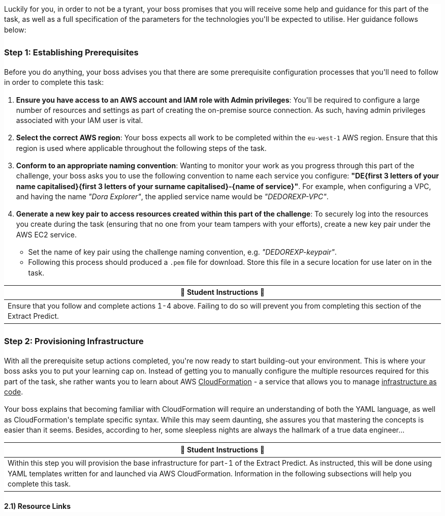 
Luckily for you, in order to not be a tyrant, your boss promises that you will receive some help and guidance for this part of the task, as well as a full specification of the parameters for the technologies you'll be expected to utilise. Her guidance follows below:       

### Step 1: Establishing Prerequisites  

Before you do anything, your boss advises you that there are some prerequisite configuration processes that you'll need to follow in order to complete this task:

1. **Ensure you have access to an AWS account and IAM role with Admin privileges**: You'll be required to configure a large number of resources and settings as part of creating the on-premise source connection. As such, having admin privileges associated with your IAM user is vital. 

2. **Select the correct AWS region**: Your boss expects all work to be completed within the `eu-west-1` AWS region. Ensure that this region is used where applicable throughout the following steps of the task. 

3. **Conform to an appropriate naming convention**: Wanting to monitor your work as you progress through this part of the challenge, your boss asks you to use the following convention to name each service you configure: **"DE{first 3 letters of your name capitalised}{first 3 letters of your surname capitalised}-{name of service}"**. For example, when configuring a VPC, and having the name *"Dora Explorer"*, the applied service name would be *"DEDOREXP-VPC"*.   

4. **Generate a new key pair to access resources created within this part of the challenge**: To securely log into the resources you create during the task (ensuring that no one from your team tampers with your efforts), create a new key pair under the AWS EC2 service. 
    - Set the name of key pair using the challenge naming convention, e.g. *"DEDOREXP-keypair"*. 
    - Following this process should produced a `.pem` file for download. Store this file in a secure location for use later on in the task.     


|    🚩 **Student Instructions** 🚩    |
| ------------------------------------ |
| Ensure that you follow and complete actions 1-4 above. Failing to do so will prevent you from completing this section of the Extract Predict. | 

### Step 2: Provisioning Infrastructure

With all the prerequisite setup actions completed, you're now ready to start building-out your environment. This is where your boss asks you to put your learning cap on. Instead of getting you to manually configure the multiple resources required for this part of the task, she rather wants you to learn about AWS [CloudFormation](https://aws.amazon.com/cloudformation/) - a service that allows you to manage [infrastructure as code](https://datafloq.com/read/infrastructure-code-benefits-tools/11355). 

Your boss explains that becoming familiar with CloudFormation will require an understanding of both the YAML language, as well as CloudFormation's template specific syntax. While this may seem daunting, she assures you that mastering the concepts is easier than it seems. Besides, according to her, some sleepless nights are always the hallmark of a true data engineer...  

|    🚩 **Student Instructions** 🚩    |
| ------------------------------------ |
| Within this step you will provision the base infrastructure for part-1 of the Extract Predict. As instructed, this will be done using YAML templates written for and launched via AWS CloudFormation. Information in the following subsections will help you complete this task.| 

#### 2.1) Resource Links
